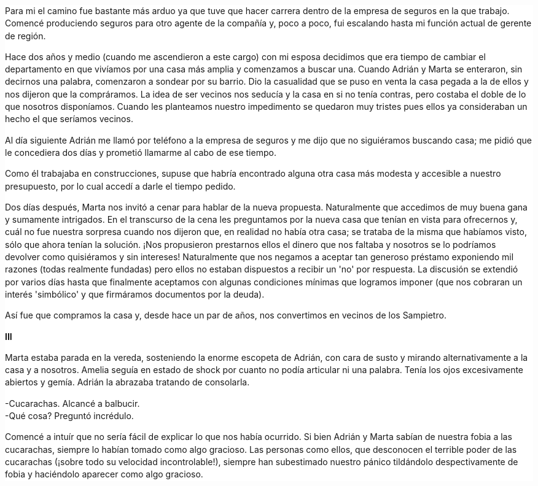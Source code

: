 Para mi el camino fue bastante más arduo ya que tuve que hacer carrera
dentro de la empresa de seguros en la que trabajo. Comencé produciendo
seguros para otro agente de la compañía y, poco a poco, fui escalando
hasta mi función actual de gerente de región.

Hace dos años y medio (cuando me ascendieron a este cargo) con mi
esposa decidimos que era tiempo de cambiar el departamento en que
vivíamos por una casa más amplia y comenzamos a buscar una. Cuando
Adrián y Marta se enteraron, sin decirnos una palabra, comenzaron a
sondear por su barrio. Dio la casualidad que se puso en venta la casa
pegada a la de ellos y nos dijeron que la compráramos. La idea de ser
vecinos nos seducía y la casa en si no tenía contras, pero costaba el
doble de lo que nosotros disponíamos. Cuando les planteamos nuestro
impedimento se quedaron muy tristes pues ellos ya consideraban un hecho
el que seríamos vecinos.

Al día siguiente Adrián me llamó por teléfono a la empresa de seguros y
me dijo que no siguiéramos buscando casa; me pidió que le concediera
dos días y prometió llamarme al cabo de ese tiempo.

Como él trabajaba en construcciones, supuse que habría encontrado
alguna otra casa más modesta y accesible a nuestro presupuesto, por lo
cual accedí a darle el tiempo pedido.

Dos días después, Marta nos invitó a cenar para hablar de la nueva
propuesta. Naturalmente que accedimos de muy buena gana y sumamente
intrigados. En el transcurso de la cena les preguntamos por la nueva
casa que tenían en vista para ofrecernos y, cuál no fue nuestra
sorpresa cuando nos dijeron que, en realidad no había otra casa; se
trataba de la misma que habíamos visto, sólo que ahora tenían la
solución. ¡Nos propusieron prestarnos ellos el dinero que nos faltaba y
nosotros se lo podríamos devolver como quisiéramos y sin intereses!
Naturalmente que nos negamos a aceptar tan generoso préstamo exponiendo
mil razones (todas realmente fundadas) pero ellos no estaban dispuestos
a recibir un 'no' por respuesta. La discusión se extendió por varios
días hasta que finalmente aceptamos con algunas condiciones mínimas que
logramos imponer (que nos cobraran un interés 'simbólico' y que
firmáramos documentos por la deuda).

Así fue que compramos la casa y, desde hace un par de años, nos
convertimos en vecinos de los Sampietro.

**III**

Marta estaba parada en la vereda, sosteniendo la enorme escopeta de
Adrián, con cara de susto y mirando alternativamente a la casa y a
nosotros. Amelia seguía en estado de shock por cuanto no podía
articular ni una palabra. Tenía los ojos excesivamente abiertos y
gemía. Adrián la abrazaba tratando de consolarla.

-Cucarachas. Alcancé a balbucir.  
-Qué cosa? Preguntó incrédulo.

Comencé a intuír que no sería fácil de explicar lo que nos había
ocurrido. Si bien Adrián y Marta sabían de nuestra fobia a las
cucarachas, siempre lo habían tomado como algo gracioso. Las personas
como ellos, que desconocen el terrible poder de las cucarachas (¡sobre
todo su velocidad incontrolable!), siempre han subestimado nuestro
pánico tildándolo despectivamente de fobia y haciéndolo aparecer como
algo gracioso.
